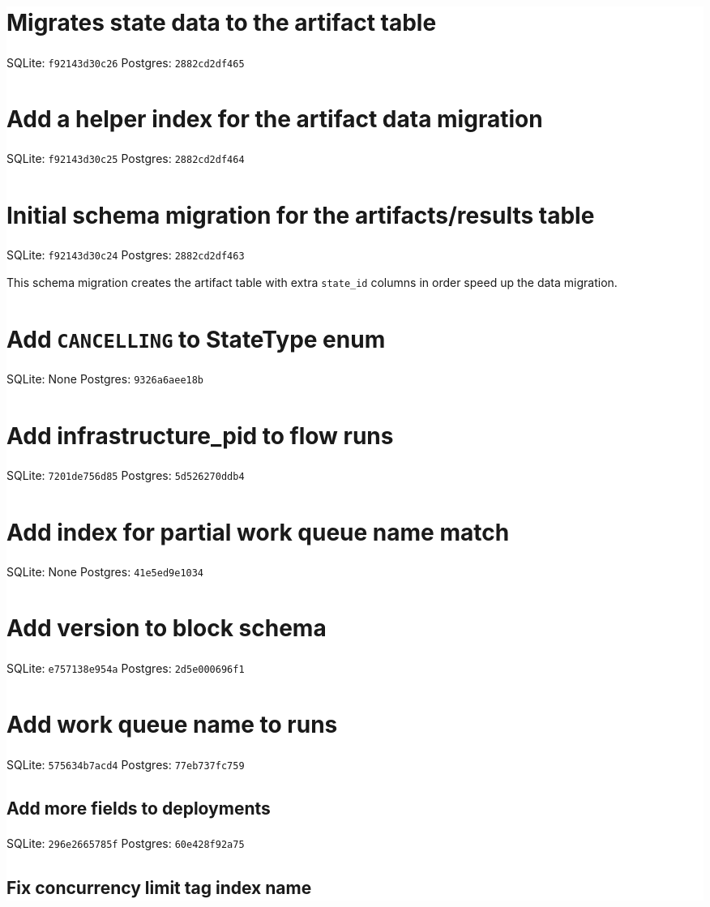 # Migrates state data to the artifact table
SQLite: `f92143d30c26`
Postgres: `2882cd2df465`

# Add a helper index for the artifact data migration
SQLite: `f92143d30c25`
Postgres: `2882cd2df464`

# Initial schema migration for the artifacts/results table
SQLite: `f92143d30c24`
Postgres: `2882cd2df463`

This schema migration creates the artifact table with extra `state_id` columns in order speed up the data migration.

# Add `CANCELLING` to StateType enum
SQLite: None
Postgres: `9326a6aee18b`

# Add infrastructure_pid to flow runs
SQLite: `7201de756d85`
Postgres: `5d526270ddb4`

# Add index for partial work queue name match
SQLite: None
Postgres: `41e5ed9e1034`

# Add version to block schema
SQLite: `e757138e954a`
Postgres: `2d5e000696f1`

# Add work queue name to runs
SQLite: `575634b7acd4`
Postgres: `77eb737fc759`

## Add more fields to deployments

SQLite: `296e2665785f`
Postgres: `60e428f92a75`

## Fix concurrency limit tag index name
